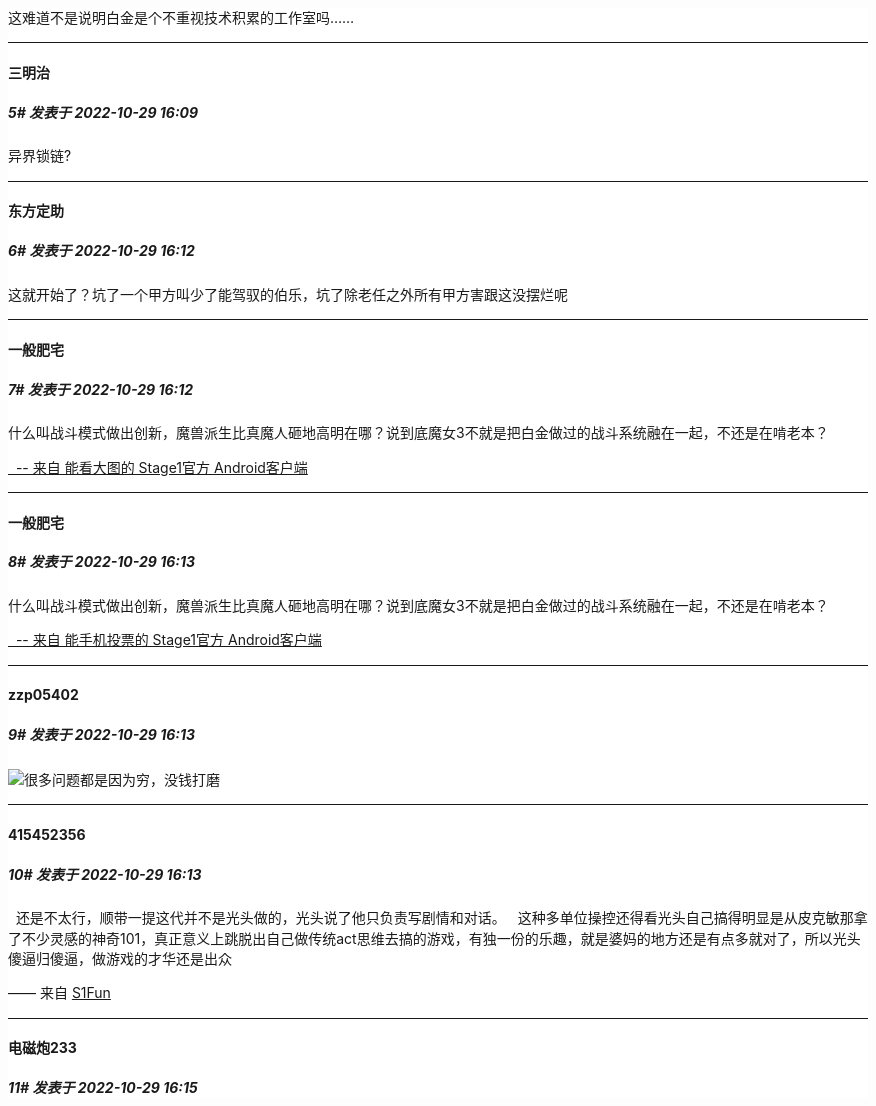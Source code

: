这难道不是说明白金是个不重视技术积累的工作室吗……

*****

####  三明治  
##### 5#       发表于 2022-10-29 16:09

异界锁链?

*****

####  东方定助  
##### 6#       发表于 2022-10-29 16:12

这就开始了？坑了一个甲方叫少了能驾驭的伯乐，坑了除老任之外所有甲方害跟这没摆烂呢

*****

####  一般肥宅  
##### 7#       发表于 2022-10-29 16:12

什么叫战斗模式做出创新，魔兽派生比真魔人砸地高明在哪？说到底魔女3不就是把白金做过的战斗系统融在一起，不还是在啃老本？

[  -- 来自 能看大图的 Stage1官方 Android客户端](https://www.coolapk.com/apk/140634)

*****

####  一般肥宅  
##### 8#       发表于 2022-10-29 16:13

什么叫战斗模式做出创新，魔兽派生比真魔人砸地高明在哪？说到底魔女3不就是把白金做过的战斗系统融在一起，不还是在啃老本？

[  -- 来自 能手机投票的 Stage1官方 Android客户端](https://www.coolapk.com/apk/140634)

*****

####  zzp05402  
##### 9#       发表于 2022-10-29 16:13

<img src="https://static.saraba1st.com/image/smiley/face2017/001.png" referrerpolicy="no-referrer">很多问题都是因为穷，没钱打磨

*****

####  415452356  
##### 10#       发表于 2022-10-29 16:13

  还是不太行，顺带一提这代并不是光头做的，光头说了他只负责写剧情和对话。
  这种多单位操控还得看光头自己搞得明显是从皮克敏那拿了不少灵感的神奇101，真正意义上跳脱出自己做传统act思维去搞的游戏，有独一份的乐趣，就是婆妈的地方还是有点多就对了，所以光头傻逼归傻逼，做游戏的才华还是出众

—— 来自 [S1Fun](https://s1fun.koalcat.com)

*****

####  电磁炮233  
##### 11#       发表于 2022-10-29 16:15
